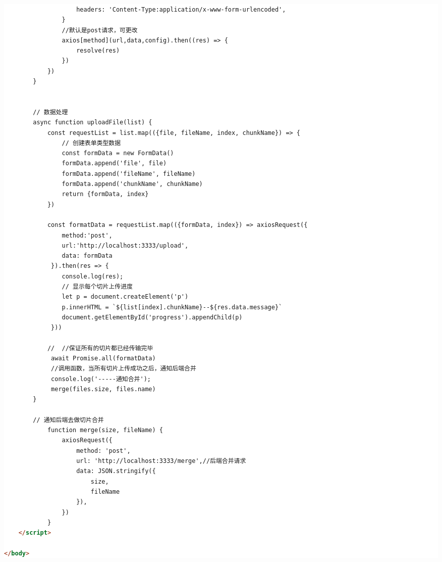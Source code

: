 ```html
                    headers: 'Content-Type:application/x-www-form-urlencoded',
                }
                //默认是post请求，可更改
                axios[method](url,data,config).then((res) => {
                    resolve(res)
                })
            })
        }


        // 数据处理
        async function uploadFile(list) {
            const requestList = list.map(({file, fileName, index, chunkName}) => {
                // 创建表单类型数据
                const formData = new FormData() 
                formData.append('file', file)
                formData.append('fileName', fileName)
                formData.append('chunkName', chunkName)
                return {formData, index}
            })

            const formatData = requestList.map(({formData, index}) => axiosRequest({
                method:'post',
                url:'http://localhost:3333/upload',
                data: formData
             }).then(res => {
                console.log(res);
                // 显示每个切片上传进度
                let p = document.createElement('p')
                p.innerHTML = `${list[index].chunkName}--${res.data.message}`
                document.getElementById('progress').appendChild(p)
             }))

            //  //保证所有的切片都已经传输完毕
             await Promise.all(formatData)
             //调用函数，当所有切片上传成功之后，通知后端合并
             console.log('-----通知合并');
             merge(files.size, files.name)
        }

        // 通知后端去做切片合并
            function merge(size, fileName) {
                axiosRequest({
                    method: 'post',
                    url: 'http://localhost:3333/merge',//后端合并请求
                    data: JSON.stringify({
                        size,
                        fileName
                    }),
                })
            }
    </script>

</body>
```
